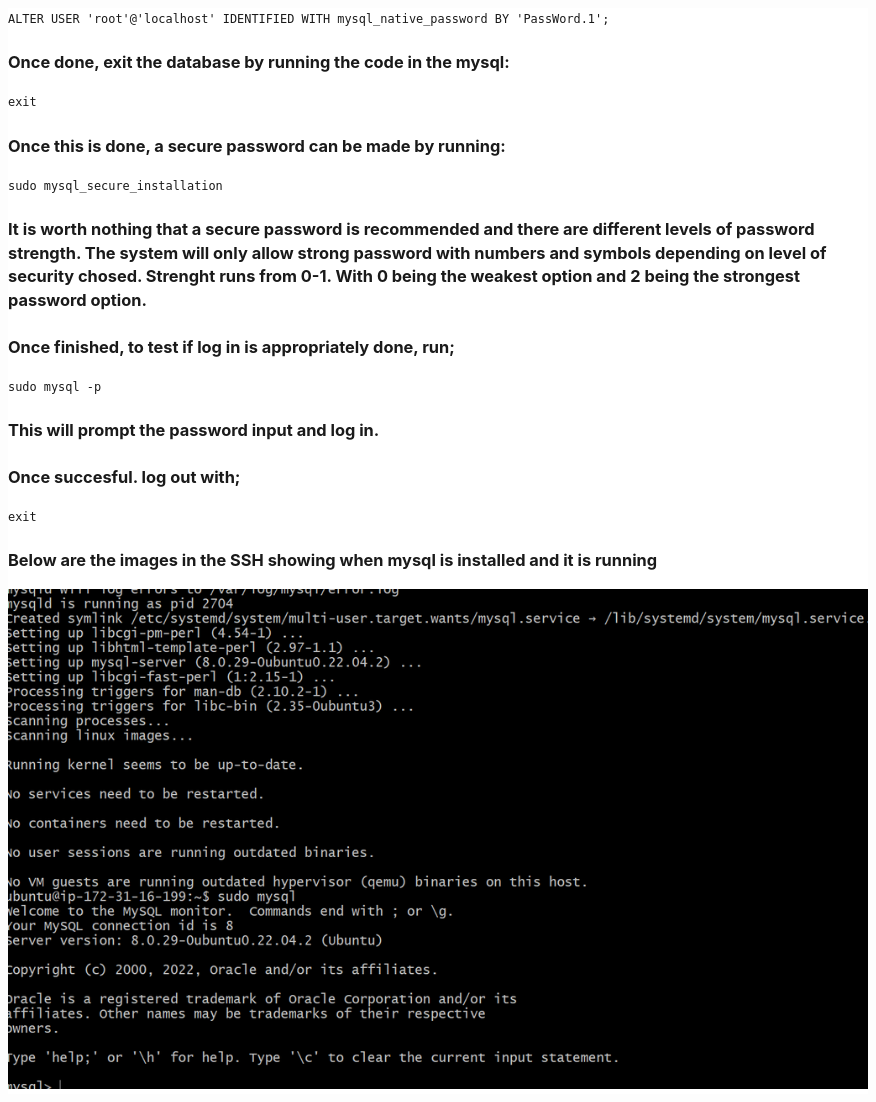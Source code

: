 `ALTER USER 'root'@'localhost' IDENTIFIED WITH mysql_native_password BY 'PassWord.1';`

### Once done, exit the database by running the code in the mysql:

`exit`


### Once this is done, a secure password can be made by running:


`sudo mysql_secure_installation`
### It is worth nothing that a secure password is recommended and there are different levels of password strength. The system will only allow strong password with numbers and symbols depending on level of security chosed. Strenght runs from 0-1. With 0 being the weakest option and 2 being the strongest password option.

### Once finished, to test if log in is appropriately done, run;


`sudo mysql -p`

### This will prompt the password input and log in.

### Once succesful. log out with;

`exit`

### Below are the images in the SSH showing when mysql is installed and it is running


![MYSQL running](./Images/NginxMYSQLInstalled.PNG)
